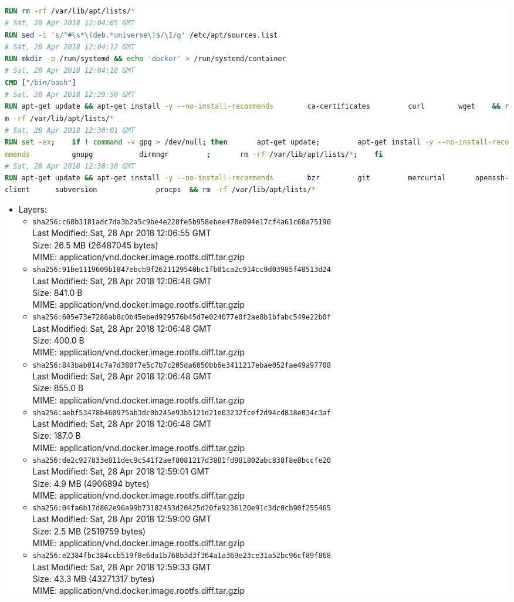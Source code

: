 ```dockerfile
RUN rm -rf /var/lib/apt/lists/*
# Sat, 28 Apr 2018 12:04:05 GMT
RUN sed -i 's/^#\s*\(deb.*universe\)$/\1/g' /etc/apt/sources.list
# Sat, 28 Apr 2018 12:04:12 GMT
RUN mkdir -p /run/systemd && echo 'docker' > /run/systemd/container
# Sat, 28 Apr 2018 12:04:18 GMT
CMD ["/bin/bash"]
# Sat, 28 Apr 2018 12:29:50 GMT
RUN apt-get update && apt-get install -y --no-install-recommends 		ca-certificates 		curl 		wget 	&& rm -rf /var/lib/apt/lists/*
# Sat, 28 Apr 2018 12:30:01 GMT
RUN set -ex; 	if ! command -v gpg > /dev/null; then 		apt-get update; 		apt-get install -y --no-install-recommends 			gnupg 			dirmngr 		; 		rm -rf /var/lib/apt/lists/*; 	fi
# Sat, 28 Apr 2018 12:30:38 GMT
RUN apt-get update && apt-get install -y --no-install-recommends 		bzr 		git 		mercurial 		openssh-client 		subversion 				procps 	&& rm -rf /var/lib/apt/lists/*
```

-	Layers:
	-	`sha256:c68b3181adc7da3b2a5c9be4e228fe5b958ebee478e094e17cf4a61c60a75190`  
		Last Modified: Sat, 28 Apr 2018 12:06:55 GMT  
		Size: 26.5 MB (26487045 bytes)  
		MIME: application/vnd.docker.image.rootfs.diff.tar.gzip
	-	`sha256:91be1119609b1847ebcb9f2621129540bc1fb01ca2c914cc9d03985f48513d24`  
		Last Modified: Sat, 28 Apr 2018 12:06:48 GMT  
		Size: 841.0 B  
		MIME: application/vnd.docker.image.rootfs.diff.tar.gzip
	-	`sha256:605e73e7288ab8c0b45ebed929576b45d7e024077e0f2ae8b1bfabc549e22b0f`  
		Last Modified: Sat, 28 Apr 2018 12:06:48 GMT  
		Size: 400.0 B  
		MIME: application/vnd.docker.image.rootfs.diff.tar.gzip
	-	`sha256:843bab014c7a7d380f7e5c7b7c205da6050bb6e3411217ebae052fae49a97708`  
		Last Modified: Sat, 28 Apr 2018 12:06:48 GMT  
		Size: 855.0 B  
		MIME: application/vnd.docker.image.rootfs.diff.tar.gzip
	-	`sha256:aebf53478b460975ab3dc0b245e93b5121d21e03232fcef2d94cd838e034c3af`  
		Last Modified: Sat, 28 Apr 2018 12:06:48 GMT  
		Size: 187.0 B  
		MIME: application/vnd.docker.image.rootfs.diff.tar.gzip
	-	`sha256:de2c927833e811dec9c541f2aef8081217d3881fd981802abc838f8e8bccfe20`  
		Last Modified: Sat, 28 Apr 2018 12:59:01 GMT  
		Size: 4.9 MB (4906894 bytes)  
		MIME: application/vnd.docker.image.rootfs.diff.tar.gzip
	-	`sha256:04fa6b17d862e96a99b73182453d20425d20fe9236120e91c3dc0cb90f255465`  
		Last Modified: Sat, 28 Apr 2018 12:59:00 GMT  
		Size: 2.5 MB (2519759 bytes)  
		MIME: application/vnd.docker.image.rootfs.diff.tar.gzip
	-	`sha256:e2384fbc384ccb519f8e6da1b768b3d3f364a1a369e23ce31a52bc96cf89f868`  
		Last Modified: Sat, 28 Apr 2018 12:59:33 GMT  
		Size: 43.3 MB (43271317 bytes)  
		MIME: application/vnd.docker.image.rootfs.diff.tar.gzip
